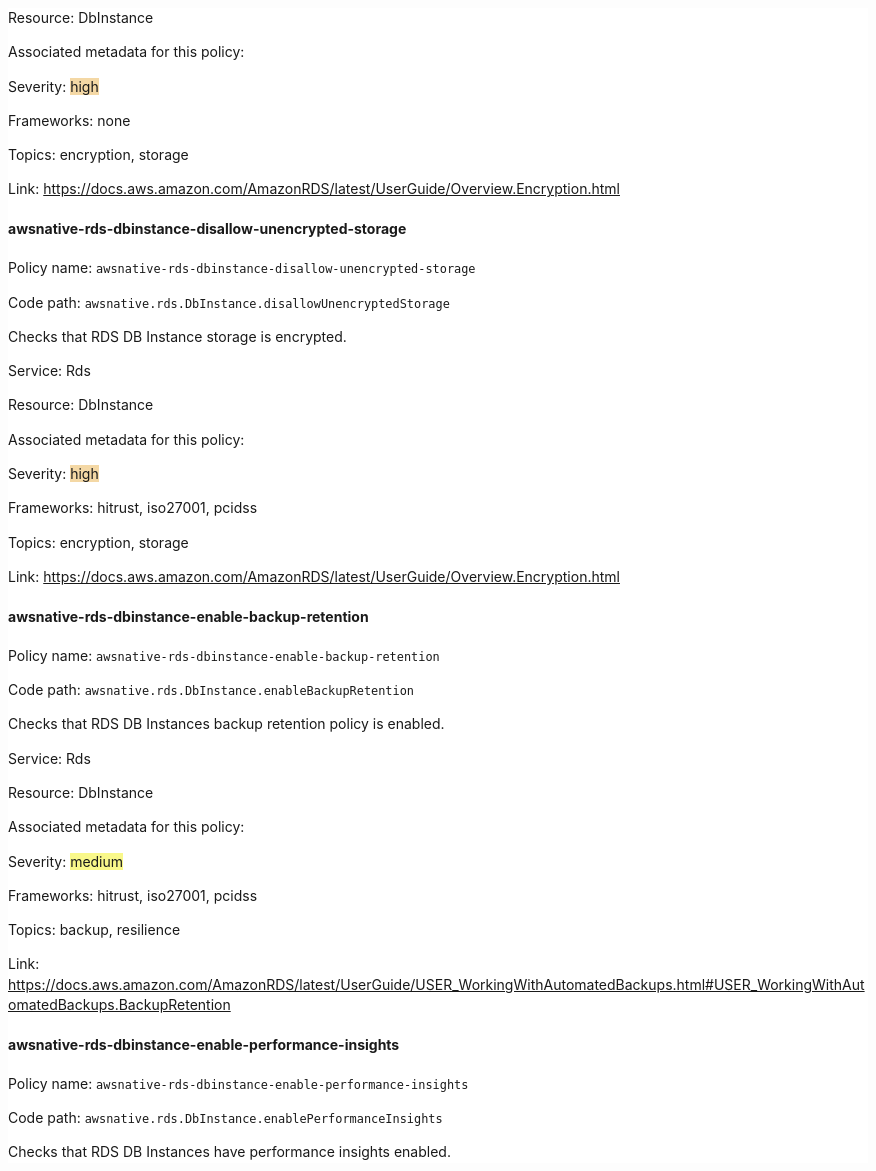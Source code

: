 Resource: DbInstance

Associated metadata for this policy:

Severity: <span style='background-color: #F4D8A5;'>high</span>

Frameworks: none

Topics: encryption, storage

Link: <https://docs.aws.amazon.com/AmazonRDS/latest/UserGuide/Overview.Encryption.html>

#### awsnative-rds-dbinstance-disallow-unencrypted-storage

Policy name: `awsnative-rds-dbinstance-disallow-unencrypted-storage`

Code path: `awsnative.rds.DbInstance.disallowUnencryptedStorage`

Checks that RDS DB Instance storage is encrypted.

Service: Rds

Resource: DbInstance

Associated metadata for this policy:

Severity: <span style='background-color: #F4D8A5;'>high</span>

Frameworks: hitrust, iso27001, pcidss

Topics: encryption, storage

Link: <https://docs.aws.amazon.com/AmazonRDS/latest/UserGuide/Overview.Encryption.html>

#### awsnative-rds-dbinstance-enable-backup-retention

Policy name: `awsnative-rds-dbinstance-enable-backup-retention`

Code path: `awsnative.rds.DbInstance.enableBackupRetention`

Checks that RDS DB Instances backup retention policy is enabled.

Service: Rds

Resource: DbInstance

Associated metadata for this policy:

Severity: <span style='background-color: #F9F88A;'>medium</span>

Frameworks: hitrust, iso27001, pcidss

Topics: backup, resilience

Link: <https://docs.aws.amazon.com/AmazonRDS/latest/UserGuide/USER_WorkingWithAutomatedBackups.html#USER_WorkingWithAutomatedBackups.BackupRetention>

#### awsnative-rds-dbinstance-enable-performance-insights

Policy name: `awsnative-rds-dbinstance-enable-performance-insights`

Code path: `awsnative.rds.DbInstance.enablePerformanceInsights`

Checks that RDS DB Instances have performance insights enabled.
